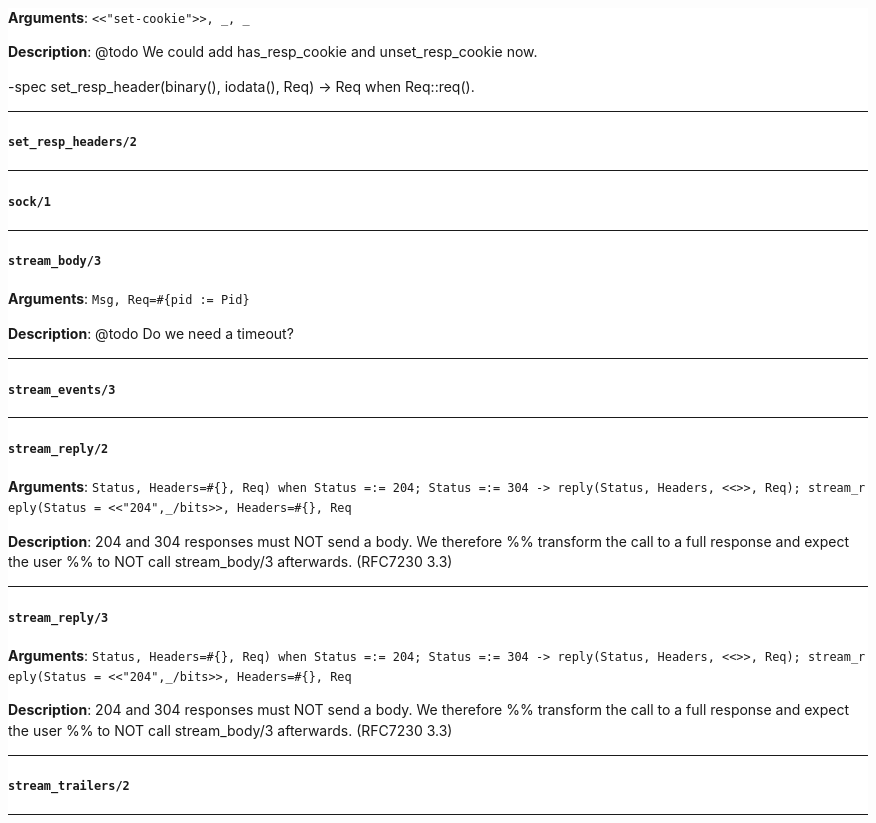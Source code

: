 **Arguments**: `<<"set-cookie">>, _, _`

**Description**: @todo We could add has_resp_cookie and unset_resp_cookie now.

-spec set_resp_header(binary(), iodata(), Req)
	-> Req when Req::req().

---

#### `set_resp_headers/2`

---

#### `sock/1`

---

#### `stream_body/3`

**Arguments**: `Msg, Req=#{pid := Pid}`

**Description**: @todo Do we need a timeout?

---

#### `stream_events/3`

---

#### `stream_reply/2`

**Arguments**: `Status, Headers=#{}, Req)
		when Status =:= 204; Status =:= 304 ->
	reply(Status, Headers, <<>>, Req);
stream_reply(Status = <<"204",_/bits>>, Headers=#{}, Req`

**Description**: 204 and 304 responses must NOT send a body. We therefore
%% transform the call to a full response and expect the user
%% to NOT call stream_body/3 afterwards. (RFC7230 3.3)

---

#### `stream_reply/3`

**Arguments**: `Status, Headers=#{}, Req)
		when Status =:= 204; Status =:= 304 ->
	reply(Status, Headers, <<>>, Req);
stream_reply(Status = <<"204",_/bits>>, Headers=#{}, Req`

**Description**: 204 and 304 responses must NOT send a body. We therefore
%% transform the call to a full response and expect the user
%% to NOT call stream_body/3 afterwards. (RFC7230 3.3)

---

#### `stream_trailers/2`

---